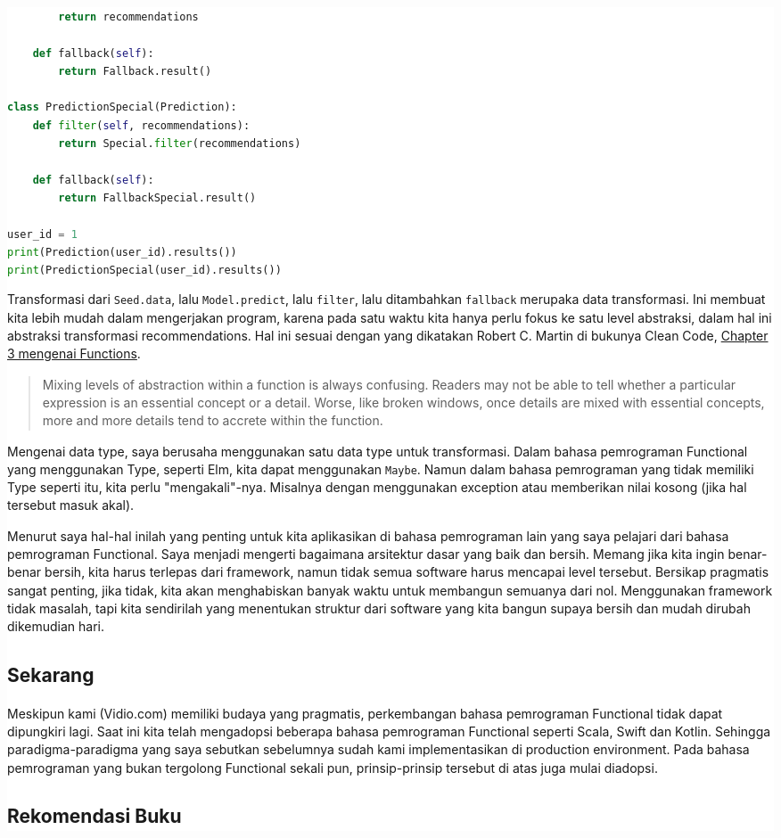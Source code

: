```python
        return recommendations

    def fallback(self):
        return Fallback.result()

class PredictionSpecial(Prediction):
    def filter(self, recommendations):
        return Special.filter(recommendations)

    def fallback(self):
        return FallbackSpecial.result()

user_id = 1
print(Prediction(user_id).results())
print(PredictionSpecial(user_id).results())
```

Transformasi dari `Seed.data`, lalu `Model.predict`, lalu `filter`, lalu ditambahkan `fallback` merupaka data transformasi. Ini membuat kita lebih mudah dalam mengerjakan program, karena pada satu waktu kita hanya perlu fokus ke satu level abstraksi, dalam hal ini abstraksi transformasi recommendations. Hal ini sesuai dengan yang dikatakan Robert C. Martin di bukunya Clean Code, [Chapter 3 mengenai Functions](https://learning.oreilly.com/library/view/clean-code-a/9780136083238/chapter03.xhtml#ch3lev1sec3).

> Mixing levels of abstraction within a function is always confusing. Readers may not be able to tell whether a particular expression is an essential concept or a detail. Worse, like broken windows, once details are mixed with essential concepts, more and more details tend to accrete within the function.

Mengenai data type, saya berusaha menggunakan satu data type untuk transformasi. Dalam bahasa pemrograman Functional yang menggunakan Type, seperti Elm, kita dapat menggunakan `Maybe`. Namun dalam bahasa pemrograman yang tidak memiliki Type seperti itu, kita perlu "mengakali"-nya. Misalnya dengan menggunakan exception atau memberikan nilai kosong (jika hal tersebut masuk akal).

Menurut saya hal-hal inilah yang penting untuk kita aplikasikan di bahasa pemrograman lain yang saya pelajari dari bahasa pemrograman Functional. Saya menjadi mengerti bagaimana arsitektur dasar yang baik dan bersih. Memang jika kita ingin benar-benar bersih, kita harus terlepas dari framework, namun tidak semua software harus mencapai level tersebut. Bersikap pragmatis sangat penting, jika tidak, kita akan menghabiskan banyak waktu untuk membangun semuanya dari nol. Menggunakan framework tidak masalah, tapi kita sendirilah yang menentukan struktur dari software yang kita bangun supaya bersih dan mudah dirubah dikemudian hari.

## Sekarang

Meskipun kami (Vidio.com) memiliki budaya yang pragmatis, perkembangan bahasa pemrograman Functional tidak dapat dipungkiri lagi. Saat ini kita telah mengadopsi beberapa bahasa pemrograman Functional seperti Scala, Swift dan Kotlin. Sehingga paradigma-paradigma yang saya sebutkan sebelumnya sudah kami implementasikan di production environment. Pada bahasa pemrograman yang bukan tergolong Functional sekali pun, prinsip-prinsip tersebut di atas juga mulai diadopsi.

## Rekomendasi Buku
